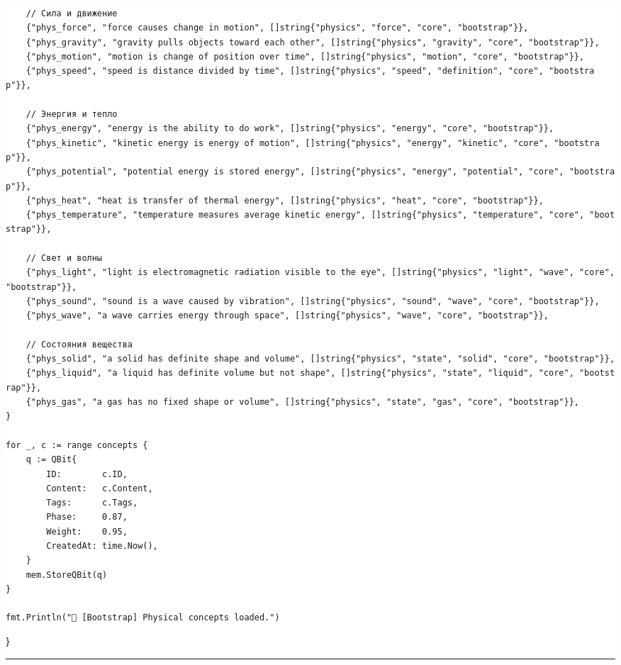 		// Сила и движение
		{"phys_force", "force causes change in motion", []string{"physics", "force", "core", "bootstrap"}},
		{"phys_gravity", "gravity pulls objects toward each other", []string{"physics", "gravity", "core", "bootstrap"}},
		{"phys_motion", "motion is change of position over time", []string{"physics", "motion", "core", "bootstrap"}},
		{"phys_speed", "speed is distance divided by time", []string{"physics", "speed", "definition", "core", "bootstrap"}},

		// Энергия и тепло
		{"phys_energy", "energy is the ability to do work", []string{"physics", "energy", "core", "bootstrap"}},
		{"phys_kinetic", "kinetic energy is energy of motion", []string{"physics", "energy", "kinetic", "core", "bootstrap"}},
		{"phys_potential", "potential energy is stored energy", []string{"physics", "energy", "potential", "core", "bootstrap"}},
		{"phys_heat", "heat is transfer of thermal energy", []string{"physics", "heat", "core", "bootstrap"}},
		{"phys_temperature", "temperature measures average kinetic energy", []string{"physics", "temperature", "core", "bootstrap"}},

		// Свет и волны
		{"phys_light", "light is electromagnetic radiation visible to the eye", []string{"physics", "light", "wave", "core", "bootstrap"}},
		{"phys_sound", "sound is a wave caused by vibration", []string{"physics", "sound", "wave", "core", "bootstrap"}},
		{"phys_wave", "a wave carries energy through space", []string{"physics", "wave", "core", "bootstrap"}},

		// Состояния вещества
		{"phys_solid", "a solid has definite shape and volume", []string{"physics", "state", "solid", "core", "bootstrap"}},
		{"phys_liquid", "a liquid has definite volume but not shape", []string{"physics", "state", "liquid", "core", "bootstrap"}},
		{"phys_gas", "a gas has no fixed shape or volume", []string{"physics", "state", "gas", "core", "bootstrap"}},
	}

	for _, c := range concepts {
		q := QBit{
			ID:        c.ID,
			Content:   c.Content,
			Tags:      c.Tags,
			Phase:     0.87,
			Weight:    0.95,
			CreatedAt: time.Now(),
		}
		mem.StoreQBit(q)
	}

	fmt.Println("🌌 [Bootstrap] Physical concepts loaded.")
}


---